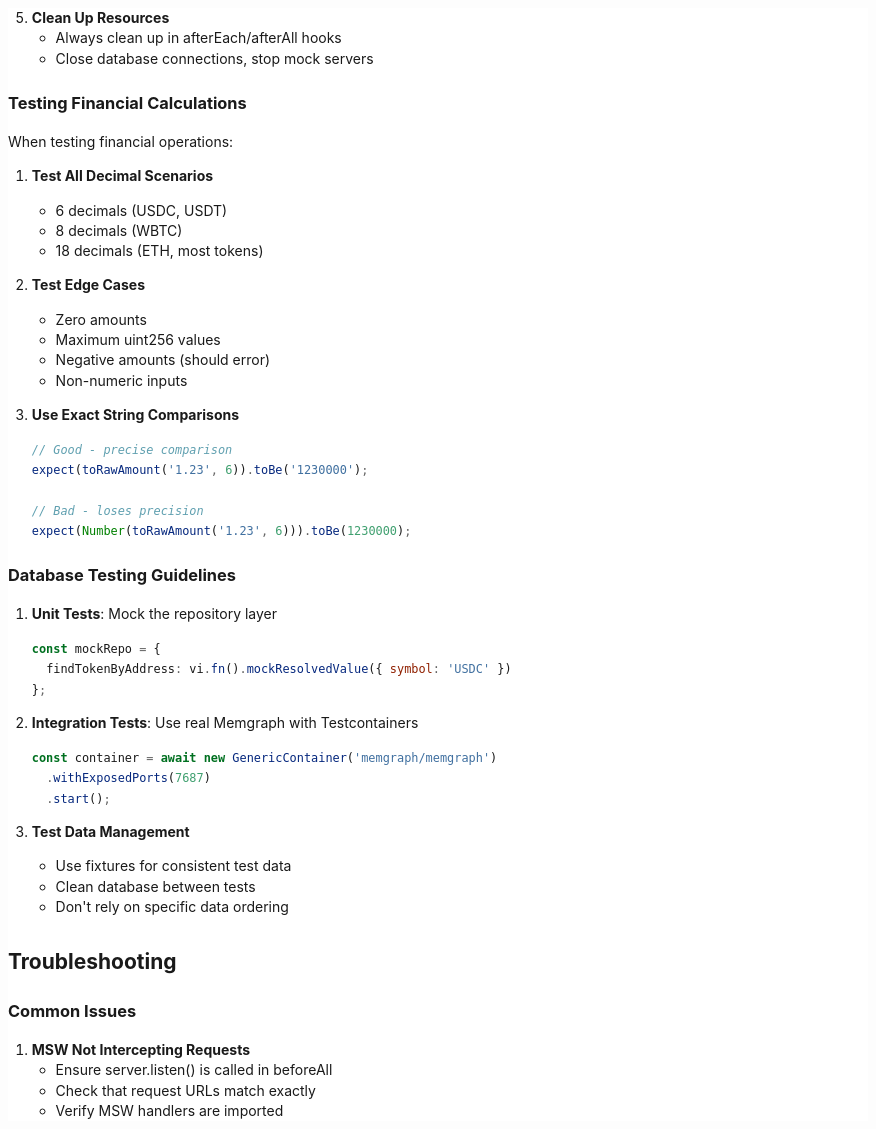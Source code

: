 5. **Clean Up Resources**
   - Always clean up in afterEach/afterAll hooks
   - Close database connections, stop mock servers

### Testing Financial Calculations

When testing financial operations:

1. **Test All Decimal Scenarios**
   - 6 decimals (USDC, USDT)
   - 8 decimals (WBTC)
   - 18 decimals (ETH, most tokens)

2. **Test Edge Cases**
   - Zero amounts
   - Maximum uint256 values
   - Negative amounts (should error)
   - Non-numeric inputs

3. **Use Exact String Comparisons**
   ```typescript
   // Good - precise comparison
   expect(toRawAmount('1.23', 6)).toBe('1230000');
   
   // Bad - loses precision
   expect(Number(toRawAmount('1.23', 6))).toBe(1230000);
   ```

### Database Testing Guidelines

1. **Unit Tests**: Mock the repository layer
   ```typescript
   const mockRepo = {
     findTokenByAddress: vi.fn().mockResolvedValue({ symbol: 'USDC' })
   };
   ```

2. **Integration Tests**: Use real Memgraph with Testcontainers
   ```typescript
   const container = await new GenericContainer('memgraph/memgraph')
     .withExposedPorts(7687)
     .start();
   ```

3. **Test Data Management**
   - Use fixtures for consistent test data
   - Clean database between tests
   - Don't rely on specific data ordering

## Troubleshooting

### Common Issues

1. **MSW Not Intercepting Requests**
   - Ensure server.listen() is called in beforeAll
   - Check that request URLs match exactly
   - Verify MSW handlers are imported
